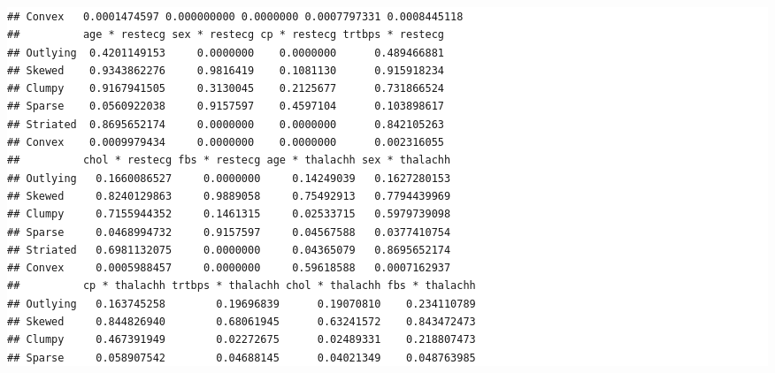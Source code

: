     ## Convex   0.0001474597 0.000000000 0.0000000 0.0007797331 0.0008445118
    ##          age * restecg sex * restecg cp * restecg trtbps * restecg
    ## Outlying  0.4201149153     0.0000000    0.0000000      0.489466881
    ## Skewed    0.9343862276     0.9816419    0.1081130      0.915918234
    ## Clumpy    0.9167941505     0.3130045    0.2125677      0.731866524
    ## Sparse    0.0560922038     0.9157597    0.4597104      0.103898617
    ## Striated  0.8695652174     0.0000000    0.0000000      0.842105263
    ## Convex    0.0009979434     0.0000000    0.0000000      0.002316055
    ##          chol * restecg fbs * restecg age * thalachh sex * thalachh
    ## Outlying   0.1660086527     0.0000000     0.14249039   0.1627280153
    ## Skewed     0.8240129863     0.9889058     0.75492913   0.7794439969
    ## Clumpy     0.7155944352     0.1461315     0.02533715   0.5979739098
    ## Sparse     0.0468994732     0.9157597     0.04567588   0.0377410754
    ## Striated   0.6981132075     0.0000000     0.04365079   0.8695652174
    ## Convex     0.0005988457     0.0000000     0.59618588   0.0007162937
    ##          cp * thalachh trtbps * thalachh chol * thalachh fbs * thalachh
    ## Outlying   0.163745258        0.19696839      0.19070810    0.234110789
    ## Skewed     0.844826940        0.68061945      0.63241572    0.843472473
    ## Clumpy     0.467391949        0.02272675      0.02489331    0.218807473
    ## Sparse     0.058907542        0.04688145      0.04021349    0.048763985